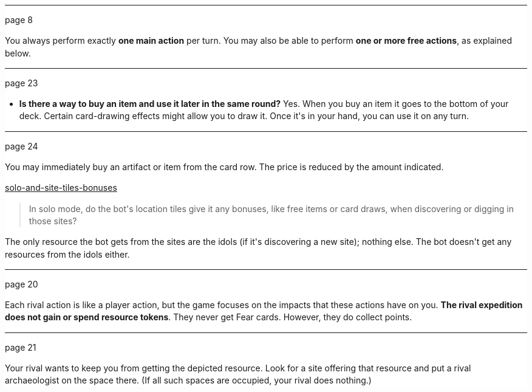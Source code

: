 ----
page 8

You always perform exactly **one main action** per turn. You may also be able to perform **one or more free actions**, as explained below.

----
page 23

- **Is there a way to buy an item and use it later in the same round?** Yes. When you buy an item it goes to the bottom of your deck. Certain card-drawing effects might allow you to draw it. Once it's in your hand, you can use it on any turn.

----
page 24

You may immediately buy an artifact or item from the card row. The price is reduced by the amount indicated.

[solo-and-site-tiles-bonuses](https://boardgamegeek.com/thread/3062463/solo-and-site-tiles-bonuses)

> In solo mode, do the bot's location tiles give it any bonuses, like free items or card draws, when discovering or digging in those sites?

The only resource the bot gets from the sites are the idols (if it's discovering a new site); nothing else. The bot doesn't get any resources from the idols either.

----
page 20

Each rival action is like a player action, but the game focuses on the impacts that these actions have on you. **The rival expedition does not gain or spend resource tokens**. They never get Fear cards. However, they do collect points.

----
page 21

Your rival wants to keep you from getting the depicted resource. Look for a site offering that resource and put a rival archaeologist on the space there. (If all such spaces are occupied, your rival does nothing.)


